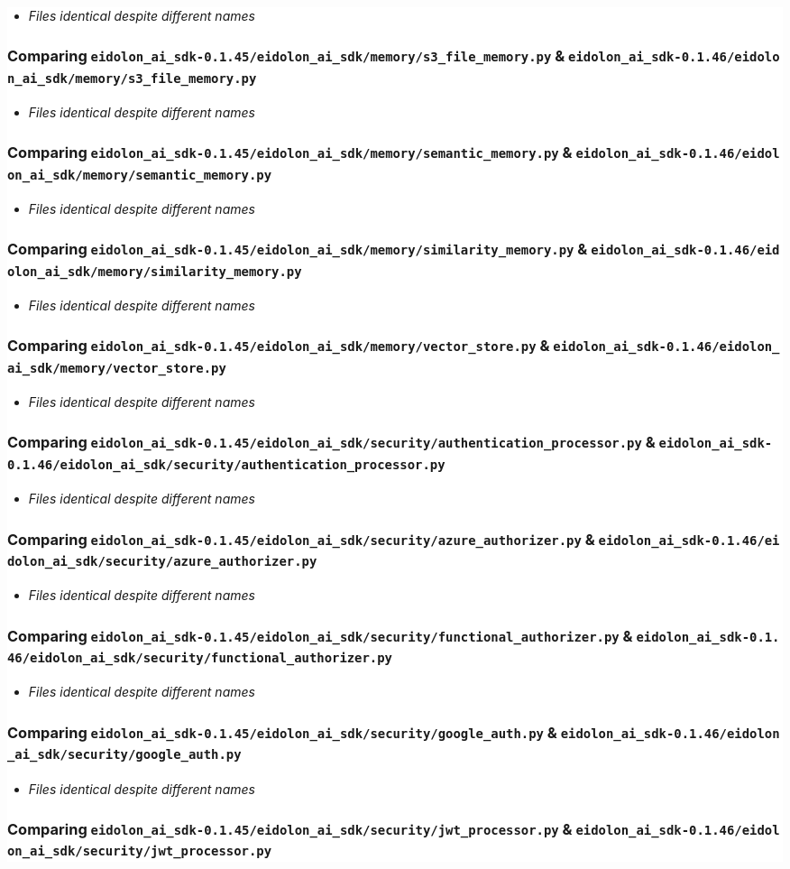  * *Files identical despite different names*

### Comparing `eidolon_ai_sdk-0.1.45/eidolon_ai_sdk/memory/s3_file_memory.py` & `eidolon_ai_sdk-0.1.46/eidolon_ai_sdk/memory/s3_file_memory.py`

 * *Files identical despite different names*

### Comparing `eidolon_ai_sdk-0.1.45/eidolon_ai_sdk/memory/semantic_memory.py` & `eidolon_ai_sdk-0.1.46/eidolon_ai_sdk/memory/semantic_memory.py`

 * *Files identical despite different names*

### Comparing `eidolon_ai_sdk-0.1.45/eidolon_ai_sdk/memory/similarity_memory.py` & `eidolon_ai_sdk-0.1.46/eidolon_ai_sdk/memory/similarity_memory.py`

 * *Files identical despite different names*

### Comparing `eidolon_ai_sdk-0.1.45/eidolon_ai_sdk/memory/vector_store.py` & `eidolon_ai_sdk-0.1.46/eidolon_ai_sdk/memory/vector_store.py`

 * *Files identical despite different names*

### Comparing `eidolon_ai_sdk-0.1.45/eidolon_ai_sdk/security/authentication_processor.py` & `eidolon_ai_sdk-0.1.46/eidolon_ai_sdk/security/authentication_processor.py`

 * *Files identical despite different names*

### Comparing `eidolon_ai_sdk-0.1.45/eidolon_ai_sdk/security/azure_authorizer.py` & `eidolon_ai_sdk-0.1.46/eidolon_ai_sdk/security/azure_authorizer.py`

 * *Files identical despite different names*

### Comparing `eidolon_ai_sdk-0.1.45/eidolon_ai_sdk/security/functional_authorizer.py` & `eidolon_ai_sdk-0.1.46/eidolon_ai_sdk/security/functional_authorizer.py`

 * *Files identical despite different names*

### Comparing `eidolon_ai_sdk-0.1.45/eidolon_ai_sdk/security/google_auth.py` & `eidolon_ai_sdk-0.1.46/eidolon_ai_sdk/security/google_auth.py`

 * *Files identical despite different names*

### Comparing `eidolon_ai_sdk-0.1.45/eidolon_ai_sdk/security/jwt_processor.py` & `eidolon_ai_sdk-0.1.46/eidolon_ai_sdk/security/jwt_processor.py`
